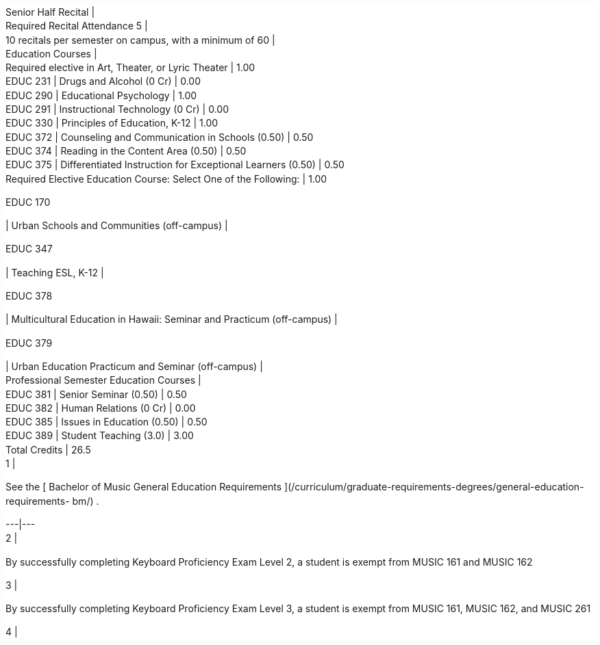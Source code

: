 Senior Half Recital  |  
Required Recital Attendance  5  |  
10 recitals per semester on campus, with a minimum of 60  |  
Education Courses  |  
Required elective in Art, Theater, or Lyric Theater  |  1.00  
EDUC 231  |  Drugs and Alcohol (0 Cr)  |  0.00  
EDUC 290  |  Educational Psychology  |  1.00  
EDUC 291  |  Instructional Technology (0 Cr)  |  0.00  
EDUC 330  |  Principles of Education, K-12  |  1.00  
EDUC 372  |  Counseling and Communication in Schools (0.50)  |  0.50  
EDUC 374  |  Reading in the Content Area (0.50)  |  0.50  
EDUC 375  |  Differentiated Instruction for Exceptional Learners (0.50)  |
0.50  
Required Elective Education Course: Select One of the Following:  |  1.00  
  
EDUC 170

|  Urban Schools and Communities (off-campus)  |  
  
EDUC 347

|  Teaching ESL, K-12  |  
  
EDUC 378

|  Multicultural Education in Hawaii: Seminar and Practicum (off-campus)  |  
  
EDUC 379

|  Urban Education Practicum and Seminar (off-campus)  |  
Professional Semester Education Courses  |  
EDUC 381  |  Senior Seminar (0.50)  |  0.50  
EDUC 382  |  Human Relations (0 Cr)  |  0.00  
EDUC 385  |  Issues in Education (0.50)  |  0.50  
EDUC 389  |  Student Teaching (3.0)  |  3.00  
Total Credits  |  26.5  
1  |

See the [ Bachelor of Music General Education Requirements
](/curriculum/graduate-requirements-degrees/general-education-requirements-
bm/) .  
  
---|---  
2  |

By successfully completing Keyboard Proficiency Exam Level 2, a student is
exempt from MUSIC 161 and MUSIC 162  
  
3  |

By successfully completing Keyboard Proficiency Exam Level 3, a student is
exempt from MUSIC 161, MUSIC 162, and MUSIC 261  
  
4  |
